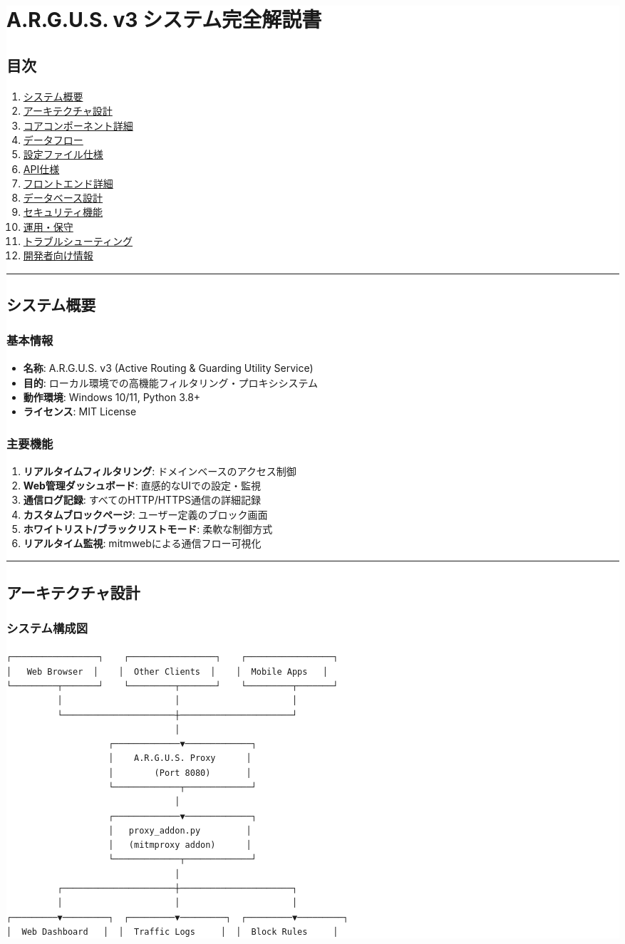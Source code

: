# A.R.G.U.S. v3 システム完全解説書

## 目次
1. [システム概要](#システム概要)
2. [アーキテクチャ設計](#アーキテクチャ設計)
3. [コアコンポーネント詳細](#コアコンポーネント詳細)
4. [データフロー](#データフロー)
5. [設定ファイル仕様](#設定ファイル仕様)
6. [API仕様](#api仕様)
7. [フロントエンド詳細](#フロントエンド詳細)
8. [データベース設計](#データベース設計)
9. [セキュリティ機能](#セキュリティ機能)
10. [運用・保守](#運用保守)
11. [トラブルシューティング](#トラブルシューティング)
12. [開発者向け情報](#開発者向け情報)

---

## システム概要

### 基本情報
- **名称**: A.R.G.U.S. v3 (Active Routing & Guarding Utility Service)
- **目的**: ローカル環境での高機能フィルタリング・プロキシシステム
- **動作環境**: Windows 10/11, Python 3.8+
- **ライセンス**: MIT License

### 主要機能
1. **リアルタイムフィルタリング**: ドメインベースのアクセス制御
2. **Web管理ダッシュボード**: 直感的なUIでの設定・監視
3. **通信ログ記録**: すべてのHTTP/HTTPS通信の詳細記録
4. **カスタムブロックページ**: ユーザー定義のブロック画面
5. **ホワイトリスト/ブラックリストモード**: 柔軟な制御方式
6. **リアルタイム監視**: mitmwebによる通信フロー可視化

---

## アーキテクチャ設計

### システム構成図
```
┌─────────────────┐    ┌─────────────────┐    ┌─────────────────┐
│   Web Browser  │    │  Other Clients  │    │  Mobile Apps   │
└─────────┬───────┘    └─────────┬───────┘    └─────────┬───────┘
          │                      │                      │
          └──────────────────────┼──────────────────────┘
                                 │
                    ┌─────────────▼─────────────┐
                    │    A.R.G.U.S. Proxy      │
                    │        (Port 8080)       │
                    └─────────────┬─────────────┘
                                 │
                    ┌─────────────▼─────────────┐
                    │   proxy_addon.py         │
                    │   (mitmproxy addon)      │
                    └─────────────┬─────────────┘
                                 │
          ┌──────────────────────┼──────────────────────┐
          │                      │                      │
┌─────────▼─────────┐  ┌─────────▼─────────┐  ┌─────────▼─────────┐
│  Web Dashboard   │  │  Traffic Logs     │  │  Block Rules     │
```